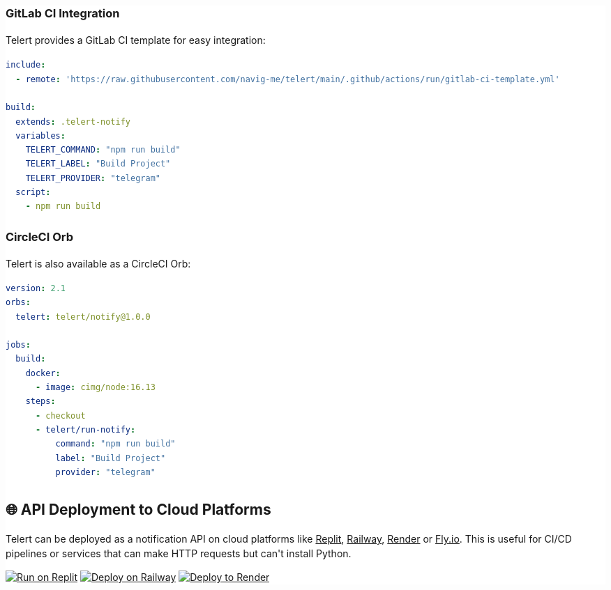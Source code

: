 ### GitLab CI Integration

Telert provides a GitLab CI template for easy integration:

```yaml
include:
  - remote: 'https://raw.githubusercontent.com/navig-me/telert/main/.github/actions/run/gitlab-ci-template.yml'

build:
  extends: .telert-notify
  variables:
    TELERT_COMMAND: "npm run build"
    TELERT_LABEL: "Build Project"
    TELERT_PROVIDER: "telegram"
  script:
    - npm run build
```

### CircleCI Orb

Telert is also available as a CircleCI Orb:

```yaml
version: 2.1
orbs:
  telert: telert/notify@1.0.0

jobs:
  build:
    docker:
      - image: cimg/node:16.13
    steps:
      - checkout
      - telert/run-notify:
          command: "npm run build"
          label: "Build Project"
          provider: "telegram"
```

## 🌐 API Deployment to Cloud Platforms

Telert can be deployed as a notification API on cloud platforms like [Replit](https://replit.com/@mihir95/Telert-CLI-Notifier), [Railway](https://railway.com/template/A_kYXt?referralCode=vj4bEA), [Render](https://render.com/deploy?repo=https://github.com/navig-me/telert-notifier) or [Fly.io](https://github.com/navig-me/telert-notifier?tab=readme-ov-file#-deploy-manually-on-flyio). This is useful for CI/CD pipelines or services that can make HTTP requests but can't install Python.

[![Run on Replit](https://replit.com/badge/github/navig-me/telert-replit)](https://replit.com/@mihir95/Telert-CLI-Notifier)
[![Deploy on Railway](https://railway.com/button.svg)](https://railway.com/template/A_kYXt?referralCode=vj4bEA)
[![Deploy to Render](https://render.com/images/deploy-to-render-button.svg)](https://render.com/deploy?repo=https://github.com/navig-me/telert-notifier)
